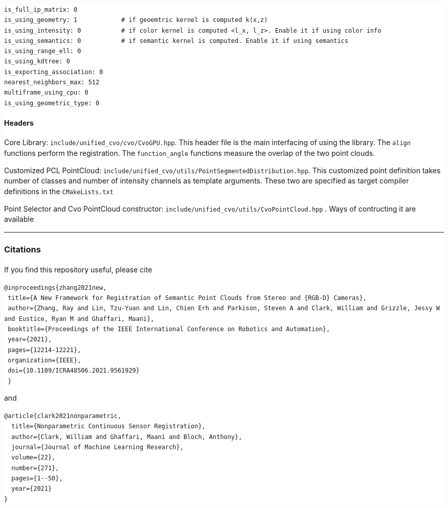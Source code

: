 ```%YAML:1.0                                                                                                                                
is_full_ip_matrix: 0                                                                                                                          
is_using_geometry: 1            # if geoemtric kernel is computed k(x,z)                                                                                                                       
is_using_intensity: 0           # if color kernel is computed <l_x, l_z>. Enable it if using color info                                                                                                              
is_using_semantics: 0           # if semantic kernel is computed. Enable it if using semantics                                                                                                                        
is_using_range_ell: 0
is_using_kdtree: 0
is_exporting_association: 0
nearest_neighbors_max: 512
multiframe_using_cpu: 0
is_using_geometric_type: 0

```


#### Headers 

Core Library: `include/unified_cvo/cvo/CvoGPU.hpp`. This header file is the main interfacing of using the library. The `align` functions perform the registration. The `function_angle` functions measure the overlap of the two point clouds. 

Customized PCL PointCloud: `include/unified_cvo/utils/PointSegmentedDistribution.hpp`.  This customized point definition takes number of classes and number of intensity channels as template arguments. These two are specified as target compiler definitions in the `CMakeLists.txt`

Point Selector and Cvo PointCloud constructor: `include/unified_cvo/utils/CvoPointCloud.hpp` . Ways of contructing it are available 


---
 
 ### Citations
 If you find this repository useful, please cite 
 ```
 @inproceedings{zhang2021new,
  title={A New Framework for Registration of Semantic Point Clouds from Stereo and {RGB-D} Cameras},
  author={Zhang, Ray and Lin, Tzu-Yuan and Lin, Chien Erh and Parkison, Steven A and Clark, William and Grizzle, Jessy W and Eustice, Ryan M and Ghaffari, Maani},
  booktitle={Proceedings of the IEEE International Conference on Robotics and Automation},
  year={2021},
  pages={12214-12221},
  organization={IEEE},
  doi={10.1109/ICRA48506.2021.9561929}
  }
 ```
 and 
 
```
@article{clark2021nonparametric,
  title={Nonparametric Continuous Sensor Registration},
  author={Clark, William and Ghaffari, Maani and Bloch, Anthony},
  journal={Journal of Machine Learning Research},
  volume={22},
  number={271},
  pages={1--50},
  year={2021}
}
```
